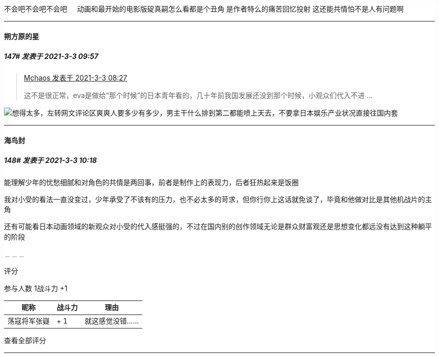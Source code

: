 
不会吧不会吧不会吧     动画和最开始的电影版碇真嗣怎么看都是个丑角 是作者特么的痛苦回忆投射 这还能共情怕不是人有问题啊







*****

####  朔方原的星  
##### 147#       发表于 2021-3-3 09:57



<blockquote><a href="httphttps://bbs.saraba1st.com/2b/forum.php?mod=redirect&amp;goto=findpost&amp;pid=50492876&amp;ptid=1990223" target="_blank">Mchaos 发表于 2021-3-3 08:27</a>

这不是很正常，eva是做给“那个时候”的日本青年看的，几十年前我国发展还没到那个时候，小观众们代入不进 ...</blockquote>
<img src="https://static.saraba1st.com/image/smiley/face2017/067.png" referrerpolicy="no-referrer">想得太多，左转网文评论区爽爽人要多少有多少，男主干什么排到第二都能喷上天去，不要拿日本娱乐产业状况直接往国内套







*****

####  海鸟封  
##### 148#       发表于 2021-3-3 10:18




能理解少年的忧愁细腻和对角色的共情是两回事，前者是制作上的表现力，后者狂热起来是饭圈


我对小受的看法一直没变过，少年承受了不该有的压力，也不必太多的苛求，但你行你上这话就免谈了，毕竟和他做对比是其他机战片的主角


还有可能看日本动画领域的新观众对小受的代入感挺强的，不过在国内别的创作领域无论是群众财富观还是思想变化都远没有达到这种躺平的阶段



﹍﹍﹍

评分





 参与人数 1战斗力 +1

|昵称|战斗力|理由|
|----|---|---|
| 荡寇将军张嶷| + 1|就这感觉没错……|



查看全部评分






*****
